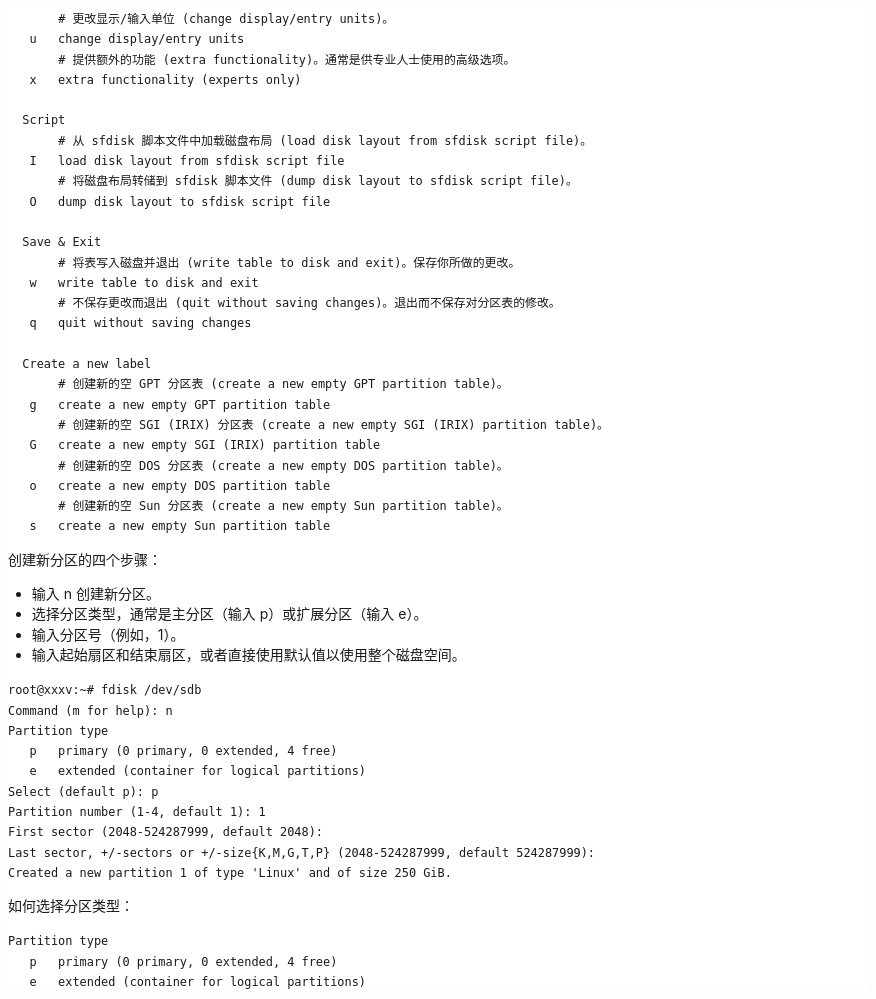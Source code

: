 ```
       # 更改显示/输入单位 (change display/entry units)。
   u   change display/entry units
       # 提供额外的功能 (extra functionality)。通常是供专业人士使用的高级选项。
   x   extra functionality (experts only)

  Script
       # 从 sfdisk 脚本文件中加载磁盘布局 (load disk layout from sfdisk script file)。
   I   load disk layout from sfdisk script file
       # 将磁盘布局转储到 sfdisk 脚本文件 (dump disk layout to sfdisk script file)。
   O   dump disk layout to sfdisk script file

  Save & Exit
       # 将表写入磁盘并退出 (write table to disk and exit)。保存你所做的更改。
   w   write table to disk and exit
       # 不保存更改而退出 (quit without saving changes)。退出而不保存对分区表的修改。
   q   quit without saving changes

  Create a new label
       # 创建新的空 GPT 分区表 (create a new empty GPT partition table)。 
   g   create a new empty GPT partition table
       # 创建新的空 SGI (IRIX) 分区表 (create a new empty SGI (IRIX) partition table)。
   G   create a new empty SGI (IRIX) partition table
       # 创建新的空 DOS 分区表 (create a new empty DOS partition table)。
   o   create a new empty DOS partition table
       # 创建新的空 Sun 分区表 (create a new empty Sun partition table)。
   s   create a new empty Sun partition table
```

创建新分区的四个步骤：

* 输入 n 创建新分区。
* 选择分区类型，通常是主分区（输入 p）或扩展分区（输入 e）。
* 输入分区号（例如，1）。
* 输入起始扇区和结束扇区，或者直接使用默认值以使用整个磁盘空间。

```
root@xxxv:~# fdisk /dev/sdb
Command (m for help): n
Partition type
   p   primary (0 primary, 0 extended, 4 free)
   e   extended (container for logical partitions)
Select (default p): p
Partition number (1-4, default 1): 1
First sector (2048-524287999, default 2048):
Last sector, +/-sectors or +/-size{K,M,G,T,P} (2048-524287999, default 524287999):
Created a new partition 1 of type 'Linux' and of size 250 GiB.
```
如何选择分区类型：
```
Partition type
   p   primary (0 primary, 0 extended, 4 free)
   e   extended (container for logical partitions)
```
